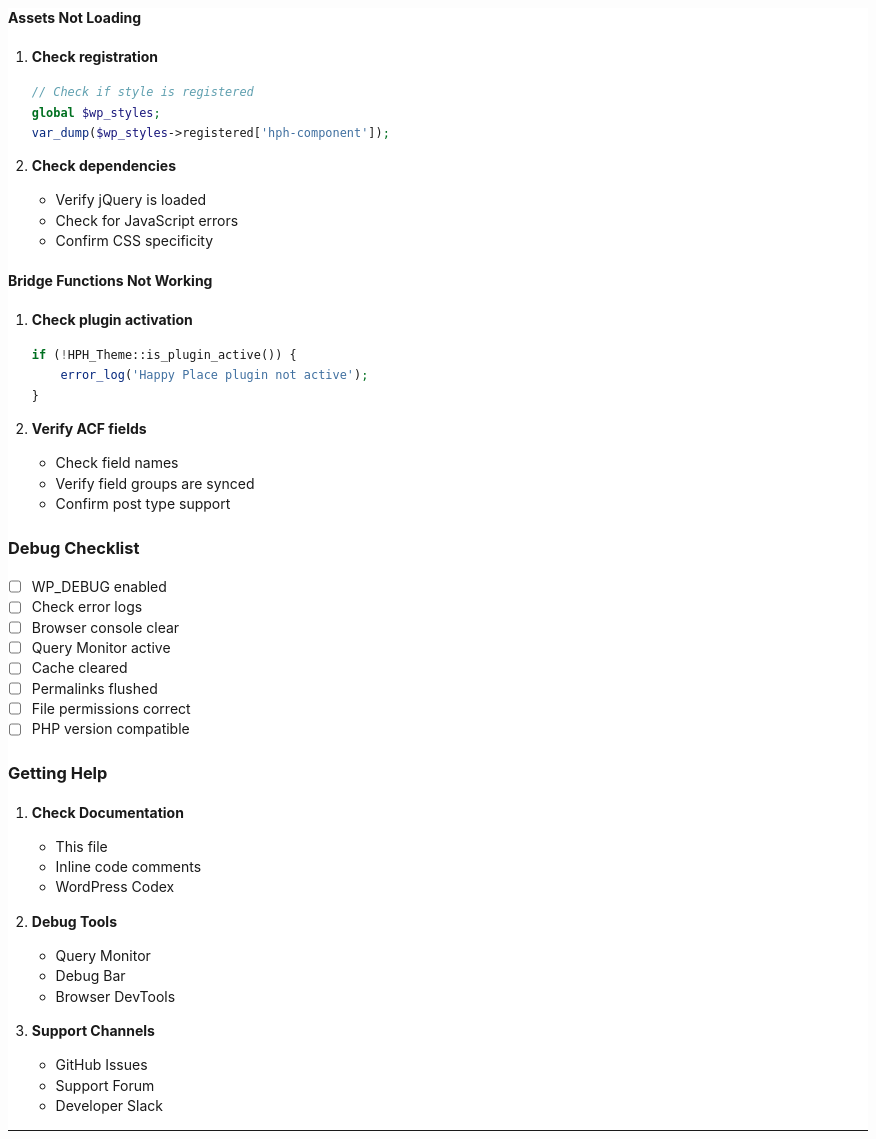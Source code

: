 #### Assets Not Loading

1. **Check registration**
   ```php
   // Check if style is registered
   global $wp_styles;
   var_dump($wp_styles->registered['hph-component']);
   ```

2. **Check dependencies**
   - Verify jQuery is loaded
   - Check for JavaScript errors
   - Confirm CSS specificity

#### Bridge Functions Not Working

1. **Check plugin activation**
   ```php
   if (!HPH_Theme::is_plugin_active()) {
       error_log('Happy Place plugin not active');
   }
   ```

2. **Verify ACF fields**
   - Check field names
   - Verify field groups are synced
   - Confirm post type support

### Debug Checklist

- [ ] WP_DEBUG enabled
- [ ] Check error logs
- [ ] Browser console clear
- [ ] Query Monitor active
- [ ] Cache cleared
- [ ] Permalinks flushed
- [ ] File permissions correct
- [ ] PHP version compatible

### Getting Help

1. **Check Documentation**
   - This file
   - Inline code comments
   - WordPress Codex

2. **Debug Tools**
   - Query Monitor
   - Debug Bar
   - Browser DevTools

3. **Support Channels**
   - GitHub Issues
   - Support Forum
   - Developer Slack

---